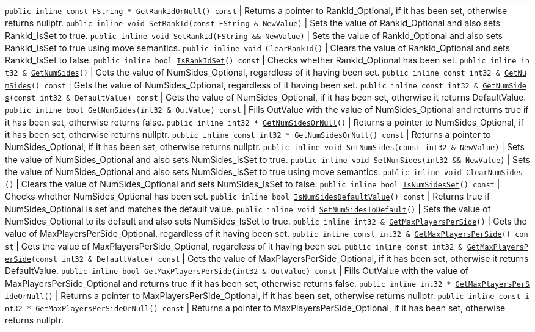 `public inline const FString * `[`GetRankIdOrNull`](#structFRHAPI__MatchMakingProfile_1aa7d20a8719c2d0733552e7f1daad9f69)`() const` | Returns a pointer to RankId_Optional, if it has been set, otherwise returns nullptr.
`public inline void `[`SetRankId`](#structFRHAPI__MatchMakingProfile_1a1ef437a34c32fbbc5727a29b7dad4d33)`(const FString & NewValue)` | Sets the value of RankId_Optional and also sets RankId_IsSet to true.
`public inline void `[`SetRankId`](#structFRHAPI__MatchMakingProfile_1ab25bc08be630a30fbc8be659b7a3c302)`(FString && NewValue)` | Sets the value of RankId_Optional and also sets RankId_IsSet to true using move semantics.
`public inline void `[`ClearRankId`](#structFRHAPI__MatchMakingProfile_1a7dc46b691d4bd534e1bddd8291f35fe9)`()` | Clears the value of RankId_Optional and sets RankId_IsSet to false.
`public inline bool `[`IsRankIdSet`](#structFRHAPI__MatchMakingProfile_1a8fd6f3f9689f6fe0e7e4379674438a75)`() const` | Checks whether RankId_Optional has been set.
`public inline int32 & `[`GetNumSides`](#structFRHAPI__MatchMakingProfile_1a8157251446d2c5be2a23ae4a78f7dc8f)`()` | Gets the value of NumSides_Optional, regardless of it having been set.
`public inline const int32 & `[`GetNumSides`](#structFRHAPI__MatchMakingProfile_1a3dbbd0c92de1fb975d25ad7c0f1a2e29)`() const` | Gets the value of NumSides_Optional, regardless of it having been set.
`public inline const int32 & `[`GetNumSides`](#structFRHAPI__MatchMakingProfile_1abff97b6b2c834646447c759a3821103d)`(const int32 & DefaultValue) const` | Gets the value of NumSides_Optional, if it has been set, otherwise it returns DefaultValue.
`public inline bool `[`GetNumSides`](#structFRHAPI__MatchMakingProfile_1a76fc0cd134b968f0a6b598b666a13913)`(int32 & OutValue) const` | Fills OutValue with the value of NumSides_Optional and returns true if it has been set, otherwise returns false.
`public inline int32 * `[`GetNumSidesOrNull`](#structFRHAPI__MatchMakingProfile_1aa992a3eacbad1c5b8feab8162164fb44)`()` | Returns a pointer to NumSides_Optional, if it has been set, otherwise returns nullptr.
`public inline const int32 * `[`GetNumSidesOrNull`](#structFRHAPI__MatchMakingProfile_1a392b83d4e6525063a5250aaa5c604f42)`() const` | Returns a pointer to NumSides_Optional, if it has been set, otherwise returns nullptr.
`public inline void `[`SetNumSides`](#structFRHAPI__MatchMakingProfile_1a6f0407aa678aa90ad20fb3a5d4de00a1)`(const int32 & NewValue)` | Sets the value of NumSides_Optional and also sets NumSides_IsSet to true.
`public inline void `[`SetNumSides`](#structFRHAPI__MatchMakingProfile_1ad411e7793995cd83c39861644b1855bf)`(int32 && NewValue)` | Sets the value of NumSides_Optional and also sets NumSides_IsSet to true using move semantics.
`public inline void `[`ClearNumSides`](#structFRHAPI__MatchMakingProfile_1adbd3b3d2dfdf792e2ba9a3b87d4971b5)`()` | Clears the value of NumSides_Optional and sets NumSides_IsSet to false.
`public inline bool `[`IsNumSidesSet`](#structFRHAPI__MatchMakingProfile_1a8303b173ce97176edbad9145702e0c01)`() const` | Checks whether NumSides_Optional has been set.
`public inline bool `[`IsNumSidesDefaultValue`](#structFRHAPI__MatchMakingProfile_1a04c527c2a8e245ec1111b55ac1d57afe)`() const` | Returns true if NumSides_Optional is set and matches the default value.
`public inline void `[`SetNumSidesToDefault`](#structFRHAPI__MatchMakingProfile_1acdd3709142b1d73ae8c210dfd0b56e2b)`()` | Sets the value of NumSides_Optional to its default and also sets NumSides_IsSet to true.
`public inline int32 & `[`GetMaxPlayersPerSide`](#structFRHAPI__MatchMakingProfile_1a8ed26712509bb29294f2a7cccbb8d5a2)`()` | Gets the value of MaxPlayersPerSide_Optional, regardless of it having been set.
`public inline const int32 & `[`GetMaxPlayersPerSide`](#structFRHAPI__MatchMakingProfile_1abdab95aaee636113392e908b09e51bd5)`() const` | Gets the value of MaxPlayersPerSide_Optional, regardless of it having been set.
`public inline const int32 & `[`GetMaxPlayersPerSide`](#structFRHAPI__MatchMakingProfile_1ae5ac32405ba73107361fbdb07546738c)`(const int32 & DefaultValue) const` | Gets the value of MaxPlayersPerSide_Optional, if it has been set, otherwise it returns DefaultValue.
`public inline bool `[`GetMaxPlayersPerSide`](#structFRHAPI__MatchMakingProfile_1aa829a94b1580b6c316a633128fcd4a30)`(int32 & OutValue) const` | Fills OutValue with the value of MaxPlayersPerSide_Optional and returns true if it has been set, otherwise returns false.
`public inline int32 * `[`GetMaxPlayersPerSideOrNull`](#structFRHAPI__MatchMakingProfile_1ad1d67c5eff96633711aa575a9cf9cfc4)`()` | Returns a pointer to MaxPlayersPerSide_Optional, if it has been set, otherwise returns nullptr.
`public inline const int32 * `[`GetMaxPlayersPerSideOrNull`](#structFRHAPI__MatchMakingProfile_1ae2d4d9f9b8bc842ead853baf734abdc0)`() const` | Returns a pointer to MaxPlayersPerSide_Optional, if it has been set, otherwise returns nullptr.